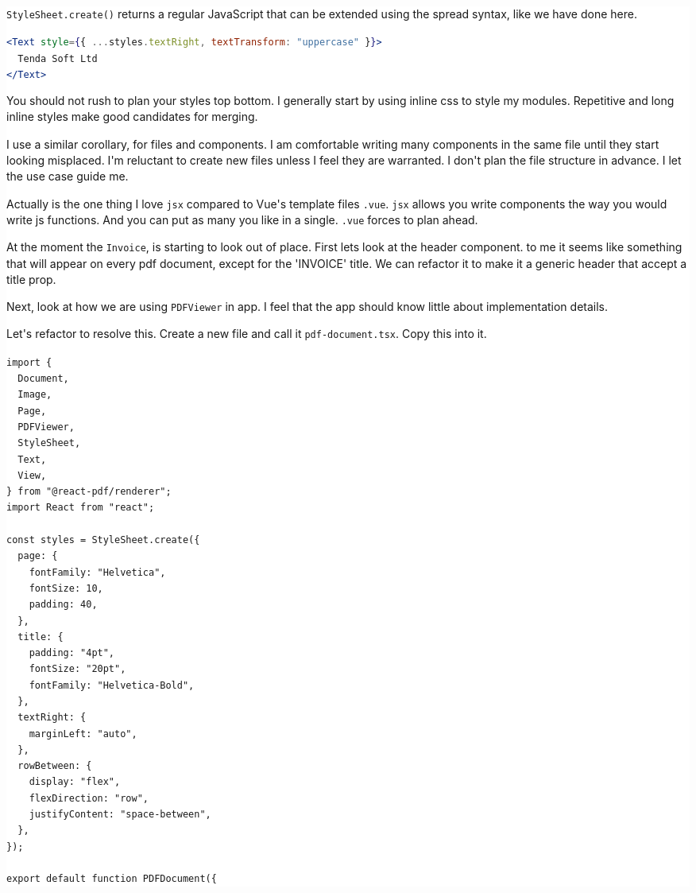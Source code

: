 `StyleSheet.create()` returns a regular JavaScript that can be extended using the spread syntax, like we have done here.

```jsx
<Text style={{ ...styles.textRight, textTransform: "uppercase" }}>
  Tenda Soft Ltd
</Text>
```

<sink>
You should not rush to plan your styles top bottom. I generally start by using inline css to style my modules. Repetitive and long inline styles make good candidates for merging.

I use a similar corollary, for files and components. I am comfortable writing many components in the same file until they start looking misplaced. I'm reluctant to create new files unless I feel they are warranted. I don't plan the file structure in advance. I let the use case guide me.

Actually is the one thing I love `jsx` compared to Vue's template files `.vue`. `jsx` allows you write components the way you would write js functions. And you can put as many you like in a single. `.vue` forces to plan ahead.

</sink>

At the moment the `Invoice`, is starting to look out of place.
First lets look at the header component. to me it seems like something that will appear on every pdf document, except for the 'INVOICE' title. We can refactor it to make it a generic header that accept a title prop.

Next, look at how we are using `PDFViewer` in app. I feel that the app should know little about implementation details.

Let's refactor to resolve this. Create a new file and call it `pdf-document.tsx`. Copy this into it.

```jsx{}[pdf-document.tsx]
import {
  Document,
  Image,
  Page,
  PDFViewer,
  StyleSheet,
  Text,
  View,
} from "@react-pdf/renderer";
import React from "react";

const styles = StyleSheet.create({
  page: {
    fontFamily: "Helvetica",
    fontSize: 10,
    padding: 40,
  },
  title: {
    padding: "4pt",
    fontSize: "20pt",
    fontFamily: "Helvetica-Bold",
  },
  textRight: {
    marginLeft: "auto",
  },
  rowBetween: {
    display: "flex",
    flexDirection: "row",
    justifyContent: "space-between",
  },
});

export default function PDFDocument({
```
